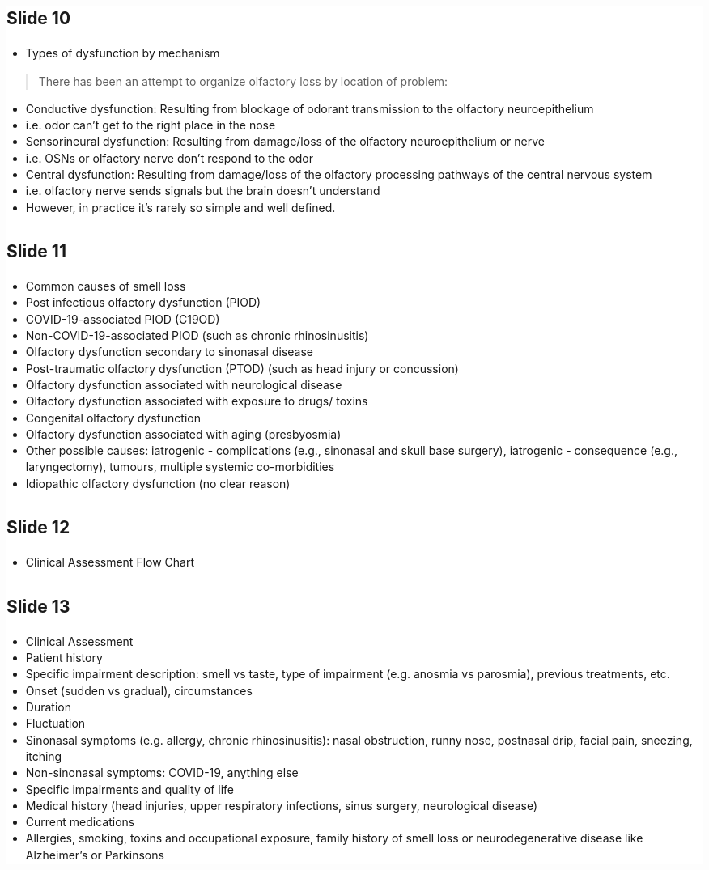 ## Slide 10
- Types of dysfunction by mechanism
> There has been an attempt to organize olfactory loss by location of problem:
- Conductive dysfunction: Resulting from blockage of odorant transmission to the olfactory neuroepithelium
- i.e. odor can’t get to the right place in the nose
- Sensorineural dysfunction: Resulting from damage/loss of the olfactory neuroepithelium or nerve
- i.e. OSNs or olfactory nerve don’t respond to the odor
- Central dysfunction: Resulting from damage/loss of the olfactory processing pathways of the central nervous system
- i.e. olfactory nerve sends signals but the brain doesn’t understand
- However, in practice it’s rarely so simple and well defined.

## Slide 11
- Common causes of smell loss
- Post infectious olfactory dysfunction (PIOD)
- COVID-19-associated PIOD (C19OD)
- Non-COVID-19-associated PIOD (such as chronic rhinosinusitis)
- Olfactory dysfunction secondary to sinonasal disease
- Post-traumatic olfactory dysfunction (PTOD) (such as head injury or concussion)
- Olfactory dysfunction associated with neurological disease
- Olfactory dysfunction associated with exposure to drugs/ toxins
- Congenital olfactory dysfunction
- Olfactory dysfunction associated with aging (presbyosmia)
- Other possible causes: iatrogenic - complications (e.g., sinonasal and skull base surgery), iatrogenic - consequence (e.g., laryngectomy), tumours, multiple systemic co-morbidities
- Idiopathic olfactory dysfunction (no clear reason)

## Slide 12
- Clinical Assessment Flow Chart

## Slide 13
- Clinical Assessment
- Patient history
- Specific impairment description: smell vs taste, type of impairment (e.g. anosmia vs parosmia), previous treatments, etc.
- Onset (sudden vs gradual), circumstances
- Duration
- Fluctuation
- Sinonasal symptoms (e.g. allergy, chronic rhinosinusitis): nasal obstruction, runny nose, postnasal drip, facial pain, sneezing, itching
- Non-sinonasal symptoms: COVID-19, anything else
- Specific impairments and quality of life
- Medical history (head injuries, upper respiratory infections, sinus surgery, neurological disease)
- Current medications
- Allergies, smoking, toxins and occupational exposure, family history of smell loss or neurodegenerative disease like Alzheimer’s or Parkinsons
